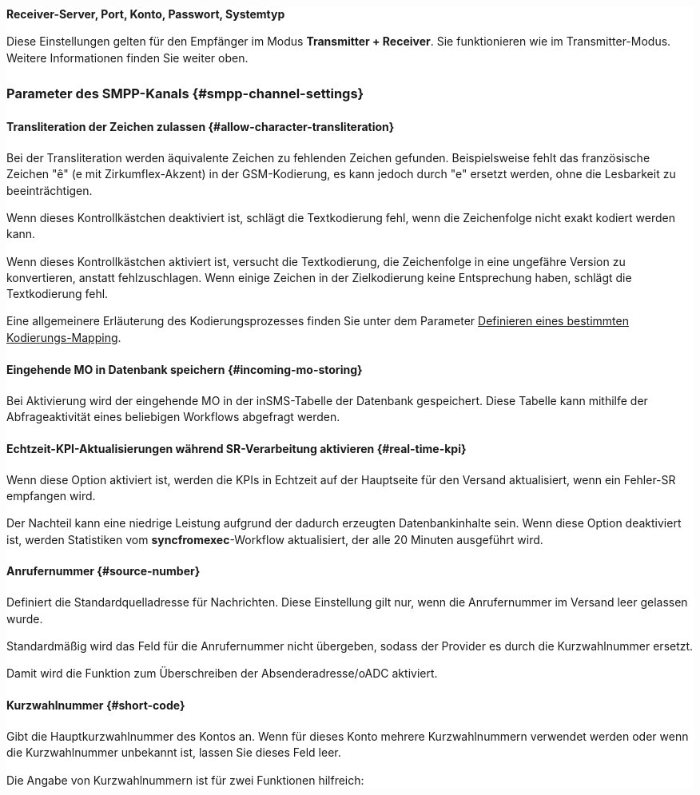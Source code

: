 **Receiver-Server, Port, Konto, Passwort, Systemtyp**

Diese Einstellungen gelten für den Empfänger im Modus **Transmitter + Receiver**. Sie funktionieren wie im Transmitter-Modus. Weitere Informationen finden Sie weiter oben.

### Parameter des SMPP-Kanals {#smpp-channel-settings}

#### Transliteration der Zeichen zulassen {#allow-character-transliteration}

Bei der Transliteration werden äquivalente Zeichen zu fehlenden Zeichen gefunden. Beispielsweise fehlt das französische Zeichen &quot;ê&quot; (e mit Zirkumflex-Akzent) in der GSM-Kodierung, es kann jedoch durch &quot;e&quot; ersetzt werden, ohne die Lesbarkeit zu beeinträchtigen.

Wenn dieses Kontrollkästchen deaktiviert ist, schlägt die Textkodierung fehl, wenn die Zeichenfolge nicht exakt kodiert werden kann.

Wenn dieses Kontrollkästchen aktiviert ist, versucht die Textkodierung, die Zeichenfolge in eine ungefähre Version zu konvertieren, anstatt fehlzuschlagen. Wenn einige Zeichen in der Zielkodierung keine Entsprechung haben, schlägt die Textkodierung fehl.

Eine allgemeinere Erläuterung des Kodierungsprozesses finden Sie unter dem Parameter [Definieren eines bestimmten Kodierungs-Mapping](../../administration/using/sms-protocol.md#SMSC-specifics).

#### Eingehende MO in Datenbank speichern {#incoming-mo-storing}

Bei Aktivierung wird der eingehende MO in der inSMS-Tabelle der Datenbank gespeichert. Diese Tabelle kann mithilfe der Abfrageaktivität eines beliebigen Workflows abgefragt werden.

#### Echtzeit-KPI-Aktualisierungen während SR-Verarbeitung aktivieren {#real-time-kpi}

Wenn diese Option aktiviert ist, werden die KPIs in Echtzeit auf der Hauptseite für den Versand aktualisiert, wenn ein Fehler-SR empfangen wird.

Der Nachteil kann eine niedrige Leistung aufgrund der dadurch erzeugten Datenbankinhalte sein. Wenn diese Option deaktiviert ist, werden Statistiken vom **syncfromexec**-Workflow aktualisiert, der alle 20 Minuten ausgeführt wird.

#### Anrufernummer {#source-number}

Definiert die Standardquelladresse für Nachrichten. Diese Einstellung gilt nur, wenn die Anrufernummer im Versand leer gelassen wurde.

Standardmäßig wird das Feld für die Anrufernummer nicht übergeben, sodass der Provider es durch die Kurzwahlnummer ersetzt.

Damit wird die Funktion zum Überschreiben der Absenderadresse/oADC aktiviert.

#### Kurzwahlnummer {#short-code}

Gibt die Hauptkurzwahlnummer des Kontos an. Wenn für dieses Konto mehrere Kurzwahlnummern verwendet werden oder wenn die Kurzwahlnummer unbekannt ist, lassen Sie dieses Feld leer.

Die Angabe von Kurzwahlnummern ist für zwei Funktionen hilfreich:
